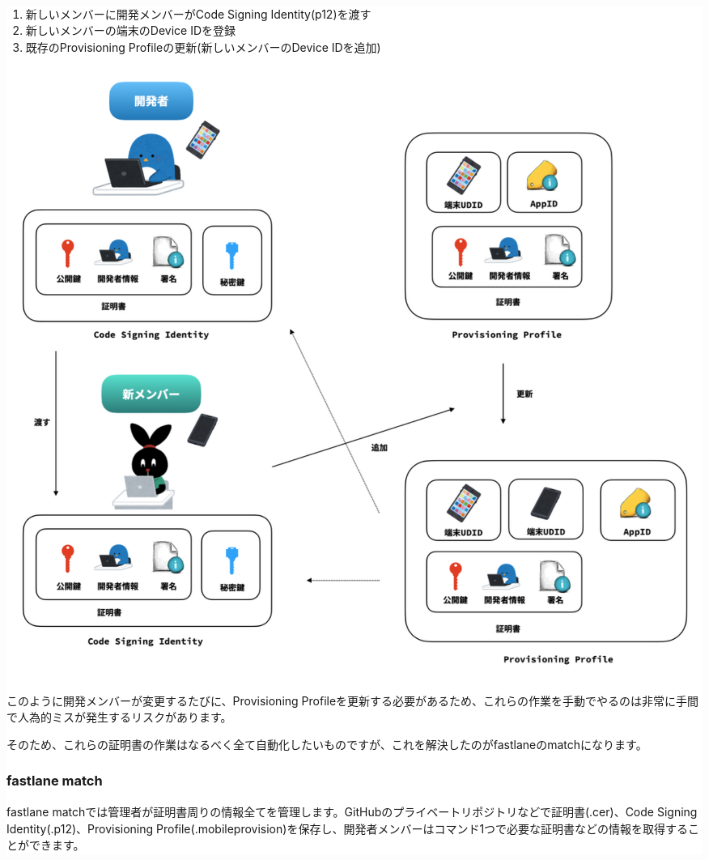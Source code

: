 1. 新しいメンバーに開発メンバーがCode Signing Identity(p12)を渡す
2. 新しいメンバーの端末のDevice IDを登録
3. 既存のProvisioning Profileの更新(新しいメンバーのDevice IDを追加)

![署名書管理対応2](/images/certificate/tips2.png)

このように開発メンバーが変更するたびに、Provisioning Profileを更新する必要があるため、これらの作業を手動でやるのは非常に手間で人為的ミスが発生するリスクがあります。

そのため、これらの証明書の作業はなるべく全て自動化したいものですが、これを解決したのがfastlaneのmatchになります。

### fastlane match

fastlane matchでは管理者が証明書周りの情報全てを管理します。GitHubのプライベートリポジトリなどで証明書(.cer)、Code Signing Identity(.p12)、Provisioning Profile(.mobileprovision)を保存し、開発者メンバーはコマンド1つで必要な証明書などの情報を取得することができます。
